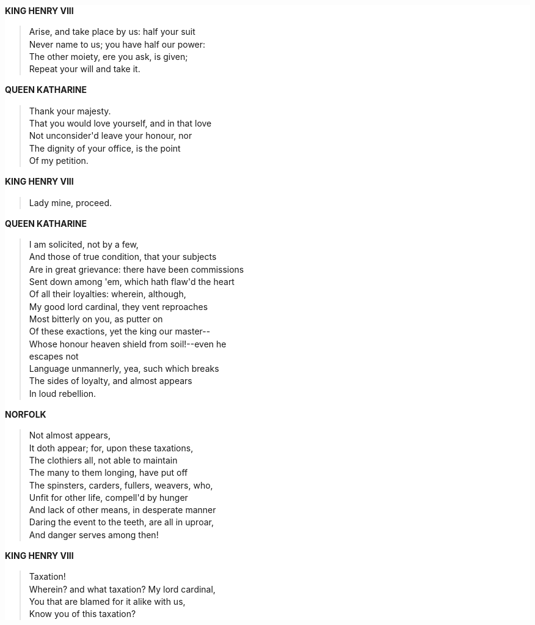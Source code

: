 <a name="speech3"><b>KING HENRY VIII</b></a>
<blockquote>
<a name="1.2.10">Arise, and take place by us: half your suit</a><br>
<a name="1.2.11">Never name to us; you have half our power:</a><br>
<a name="1.2.12">The other moiety, ere you ask, is given;</a><br>
<a name="1.2.13">Repeat your will and take it.</a><br>
</blockquote>

<a name="speech4"><b>QUEEN KATHARINE</b></a>
<blockquote>
<a name="1.2.14">Thank your majesty.</a><br>
<a name="1.2.15">That you would love yourself, and in that love</a><br>
<a name="1.2.16">Not unconsider'd leave your honour, nor</a><br>
<a name="1.2.17">The dignity of your office, is the point</a><br>
<a name="1.2.18">Of my petition.</a><br>
</blockquote>

<a name="speech5"><b>KING HENRY VIII</b></a>
<blockquote>
<a name="1.2.19">                  Lady mine, proceed.</a><br>
</blockquote>

<a name="speech6"><b>QUEEN KATHARINE</b></a>
<blockquote>
<a name="1.2.20">I am solicited, not by a few,</a><br>
<a name="1.2.21">And those of true condition, that your subjects</a><br>
<a name="1.2.22">Are in great grievance: there have been commissions</a><br>
<a name="1.2.23">Sent down among 'em, which hath flaw'd the heart</a><br>
<a name="1.2.24">Of all their loyalties: wherein, although,</a><br>
<a name="1.2.25">My good lord cardinal, they vent reproaches</a><br>
<a name="1.2.26">Most bitterly on you, as putter on</a><br>
<a name="1.2.27">Of these exactions, yet the king our master--</a><br>
<a name="1.2.28">Whose honour heaven shield from soil!--even he</a><br>
<a name="1.2.29">escapes not</a><br>
<a name="1.2.30">Language unmannerly, yea, such which breaks</a><br>
<a name="1.2.31">The sides of loyalty, and almost appears</a><br>
<a name="1.2.32">In loud rebellion.</a><br>
</blockquote>

<a name="speech7"><b>NORFOLK</b></a>
<blockquote>
<a name="1.2.33">                  Not almost appears,</a><br>
<a name="1.2.34">It doth appear; for, upon these taxations,</a><br>
<a name="1.2.35">The clothiers all, not able to maintain</a><br>
<a name="1.2.36">The many to them longing, have put off</a><br>
<a name="1.2.37">The spinsters, carders, fullers, weavers, who,</a><br>
<a name="1.2.38">Unfit for other life, compell'd by hunger</a><br>
<a name="1.2.39">And lack of other means, in desperate manner</a><br>
<a name="1.2.40">Daring the event to the teeth, are all in uproar,</a><br>
<a name="1.2.41">And danger serves among then!</a><br>
</blockquote>

<a name="speech8"><b>KING HENRY VIII</b></a>
<blockquote>
<a name="1.2.42">Taxation!</a><br>
<a name="1.2.43">Wherein? and what taxation? My lord cardinal,</a><br>
<a name="1.2.44">You that are blamed for it alike with us,</a><br>
<a name="1.2.45">Know you of this taxation?</a><br>
</blockquote>
